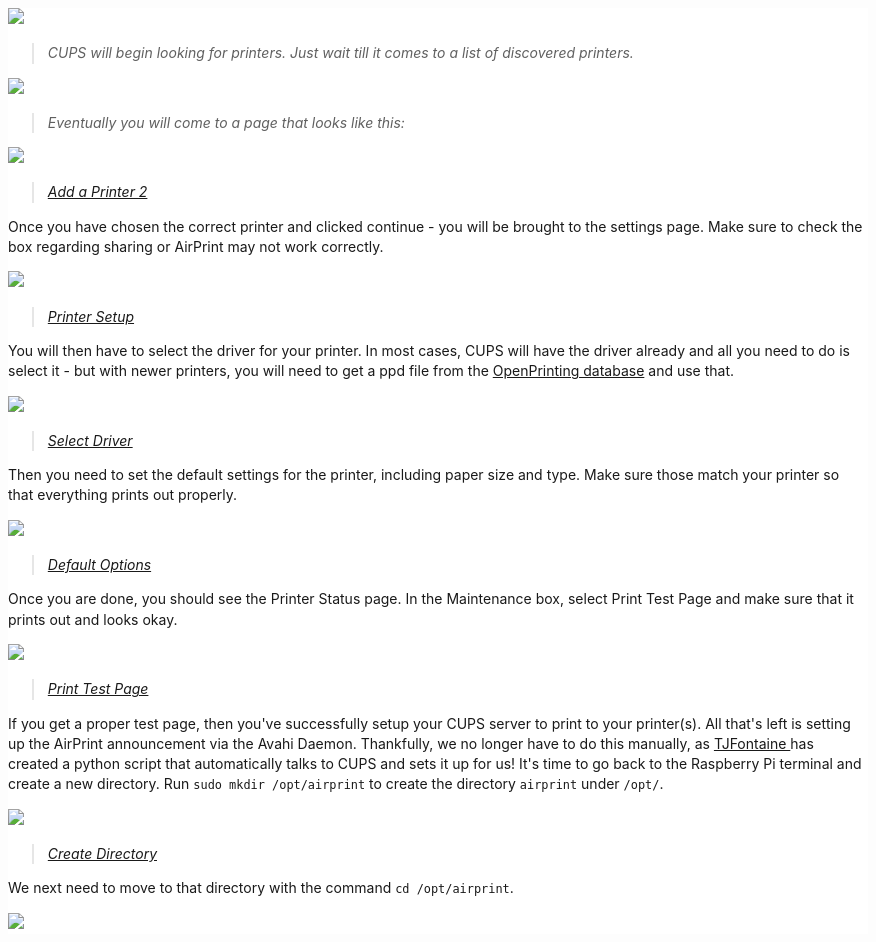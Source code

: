 ![](https://rohankapoor.com/wp-content/uploads/2012/06/44-Cups-Administration-5-1024x555.png)

> _CUPS will begin looking for printers. Just wait till it comes to a list of discovered printers._

![](https://rohankapoor.com/wp-content/uploads/2012/06/45-Add-a-Printer-1024x555.png)

> _Eventually you will come to a page that looks like this:_

![](https://rohankapoor.com/wp-content/uploads/2012/06/46-Add-a-Printer-2-1024x555.png)

> _[Add a Printer 2](https://rohankapoor.com/wp-content/uploads/2012/06/46-Add-a-Printer-2.png)_

Once you have chosen the correct printer and clicked continue - you will be brought to the settings page. Make sure to check the box regarding sharing or AirPrint may not work correctly.

![](https://rohankapoor.com/wp-content/uploads/2012/06/48-Add-a-Printer-4-1024x555.png)

> _[Printer Setup](https://rohankapoor.com/wp-content/uploads/2012/06/48-Add-a-Printer-4.png)_

You will then have to select the driver for your printer. In most cases, CUPS will have the driver already and all you need to do is select it - but with newer printers, you will need to get a ppd file from the [OpenPrinting database](http://www.openprinting.org/printers) and use that.

![](https://rohankapoor.com/wp-content/uploads/2012/06/50-Add-a-Printer-6-1024x555.png)

> _[Select Driver](https://rohankapoor.com/wp-content/uploads/2012/06/50-Add-a-Printer-6.png)_

Then you need to set the default settings for the printer, including paper size and type. Make sure those match your printer so that everything prints out properly.

![](https://rohankapoor.com/wp-content/uploads/2012/06/51-Add-a-Printer-7-1024x555.png)

> _[Default Options](https://rohankapoor.com/wp-content/uploads/2012/06/51-Add-a-Printer-7.png)_

Once you are done, you should see the Printer Status page. In the Maintenance box, select Print Test Page and make sure that it prints out and looks okay.

![](https://rohankapoor.com/wp-content/uploads/2012/06/53-Add-a-Printer-9-1024x555.png)

> _[Print Test Page](https://rohankapoor.com/wp-content/uploads/2012/06/53-Add-a-Printer-9.png)_

If you get a proper test page, then you've successfully setup your CUPS server to print to your printer(s). All that's left is setting up the AirPrint announcement via the Avahi Daemon. Thankfully, we no longer have to do this manually, as [TJFontaine ](https://github.com/tjfontaine/airprint-generate)has created a python script that automatically talks to CUPS and sets it up for us! It's time to go back to the Raspberry Pi terminal and create a new directory. Run `sudo mkdir /opt/airprint` to create the directory `airprint` under `/opt/`.

![](https://rohankapoor.com/wp-content/uploads/2012/06/55-AirPrint-Setup.png)

> _[Create Directory](https://rohankapoor.com/wp-content/uploads/2012/06/55-AirPrint-Setup.png)_

We next need to move to that directory with the command `cd /opt/airprint`.

![](https://rohankapoor.com/wp-content/uploads/2012/06/56-AirPrint-Setup-2.png)
